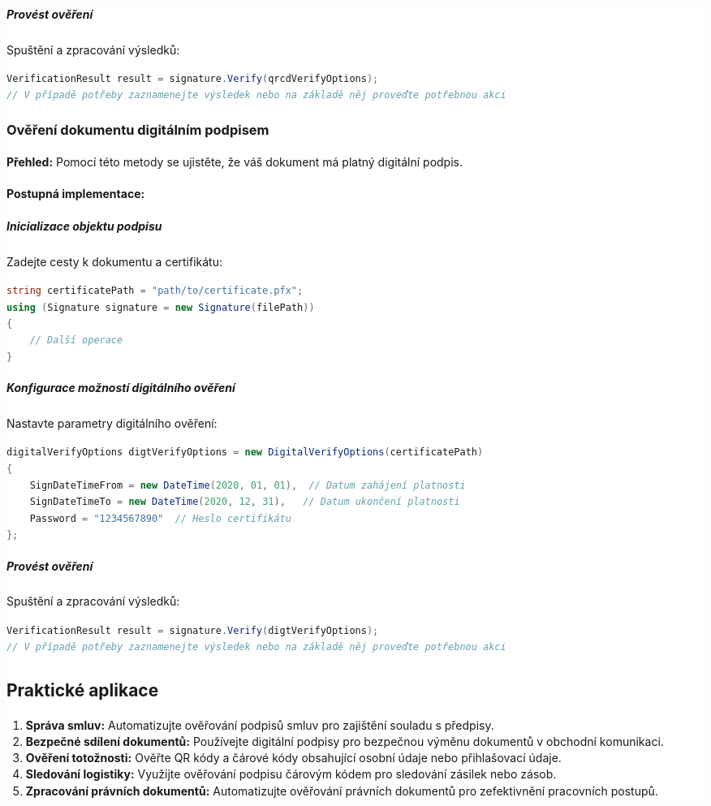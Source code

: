 ##### Provést ověření
Spuštění a zpracování výsledků:
```csharp
VerificationResult result = signature.Verify(qrcdVerifyOptions);
// V případě potřeby zaznamenejte výsledek nebo na základě něj proveďte potřebnou akci
```

### Ověření dokumentu digitálním podpisem

**Přehled:** Pomocí této metody se ujistěte, že váš dokument má platný digitální podpis.

#### Postupná implementace:

##### Inicializace objektu podpisu
Zadejte cesty k dokumentu a certifikátu:
```csharp
string certificatePath = "path/to/certificate.pfx";
using (Signature signature = new Signature(filePath))
{
    // Další operace
}
```

##### Konfigurace možností digitálního ověření
Nastavte parametry digitálního ověření:
```csharp
digitalVerifyOptions digtVerifyOptions = new DigitalVerifyOptions(certificatePath)
{
    SignDateTimeFrom = new DateTime(2020, 01, 01),  // Datum zahájení platnosti
    SignDateTimeTo = new DateTime(2020, 12, 31),   // Datum ukončení platnosti
    Password = "1234567890"  // Heslo certifikátu
};
```

##### Provést ověření
Spuštění a zpracování výsledků:
```csharp
VerificationResult result = signature.Verify(digtVerifyOptions);
// V případě potřeby zaznamenejte výsledek nebo na základě něj proveďte potřebnou akci
```

## Praktické aplikace

1. **Správa smluv:** Automatizujte ověřování podpisů smluv pro zajištění souladu s předpisy.
2. **Bezpečné sdílení dokumentů:** Používejte digitální podpisy pro bezpečnou výměnu dokumentů v obchodní komunikaci.
3. **Ověření totožnosti:** Ověřte QR kódy a čárové kódy obsahující osobní údaje nebo přihlašovací údaje.
4. **Sledování logistiky:** Využijte ověřování podpisu čárovým kódem pro sledování zásilek nebo zásob.
5. **Zpracování právních dokumentů:** Automatizujte ověřování právních dokumentů pro zefektivnění pracovních postupů.
